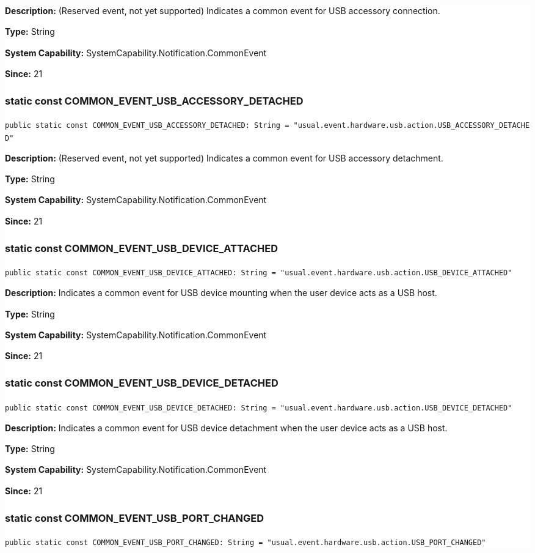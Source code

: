 **Description:** (Reserved event, not yet supported) Indicates a common event for USB accessory connection.

**Type:** String

**System Capability:** SystemCapability.Notification.CommonEvent

**Since:** 21

### static const COMMON_EVENT_USB_ACCESSORY_DETACHED

```cangjie
public static const COMMON_EVENT_USB_ACCESSORY_DETACHED: String = "usual.event.hardware.usb.action.USB_ACCESSORY_DETACHED"
```

**Description:** (Reserved event, not yet supported) Indicates a common event for USB accessory detachment.

**Type:** String

**System Capability:** SystemCapability.Notification.CommonEvent

**Since:** 21

### static const COMMON_EVENT_USB_DEVICE_ATTACHED

```cangjie
public static const COMMON_EVENT_USB_DEVICE_ATTACHED: String = "usual.event.hardware.usb.action.USB_DEVICE_ATTACHED"
```

**Description:** Indicates a common event for USB device mounting when the user device acts as a USB host.

**Type:** String

**System Capability:** SystemCapability.Notification.CommonEvent

**Since:** 21

### static const COMMON_EVENT_USB_DEVICE_DETACHED

```cangjie
public static const COMMON_EVENT_USB_DEVICE_DETACHED: String = "usual.event.hardware.usb.action.USB_DEVICE_DETACHED"
```

**Description:** Indicates a common event for USB device detachment when the user device acts as a USB host.

**Type:** String

**System Capability:** SystemCapability.Notification.CommonEvent

**Since:** 21

### static const COMMON_EVENT_USB_PORT_CHANGED

```cangjie
public static const COMMON_EVENT_USB_PORT_CHANGED: String = "usual.event.hardware.usb.action.USB_PORT_CHANGED"
```
